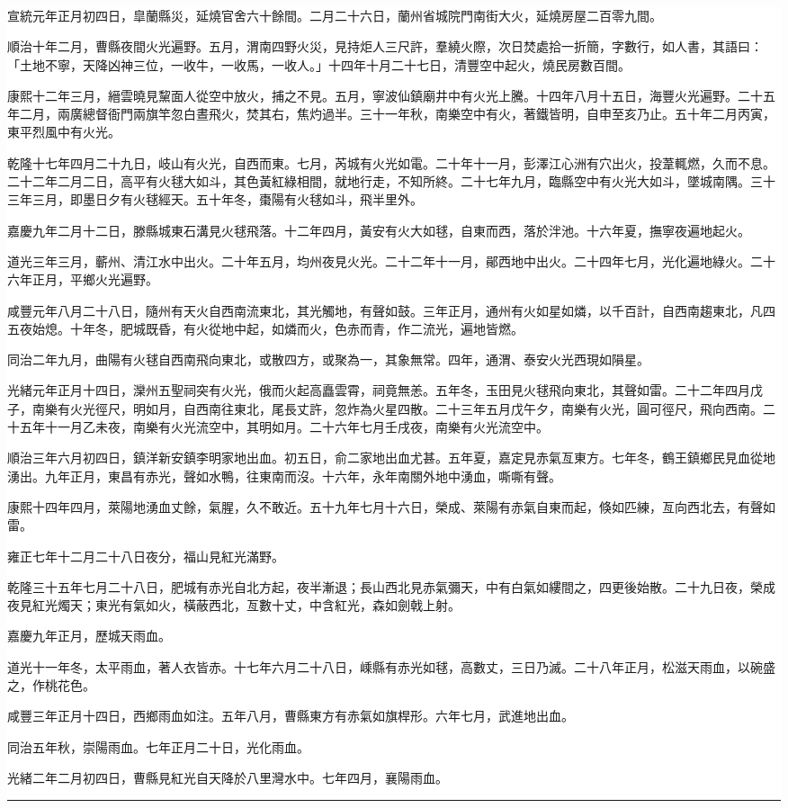 宣統元年正月初四日，皐蘭縣災，延燒官舍六十餘間。二月二十六日，蘭州省城院門南街大火，延燒房屋二百零九間。

順治十年二月，曹縣夜間火光遍野。五月，渭南四野火災，見持炬人三尺許，羣繞火際，次日焚處拾一折簡，字數行，如人書，其語曰：「土地不寧，天降凶神三位，一收牛，一收馬，一收人。」十四年十月二十七日，清豐空中起火，燒民房數百間。

康熙十二年三月，縉雲曉見黧面人從空中放火，捕之不見。五月，寧波仙鎮廟井中有火光上騰。十四年八月十五日，海豐火光遍野。二十五年二月，兩廣總督衙門兩旗竿忽白晝飛火，焚其右，焦灼過半。三十一年秋，南樂空中有火，著鐵皆明，自申至亥乃止。五十年二月丙寅，東平烈風中有火光。

乾隆十七年四月二十九日，岐山有火光，自西而東。七月，芮城有火光如電。二十年十一月，彭澤江心洲有穴出火，投葦輒燃，久而不息。二十二年二月二日，高平有火毬大如斗，其色黃紅綠相間，就地行走，不知所終。二十七年九月，臨縣空中有火光大如斗，墜城南隅。三十三年三月，即墨日夕有火毬經天。五十年冬，棗陽有火毬如斗，飛半里外。

嘉慶九年二月十二日，滕縣城東石溝見火毬飛落。十二年四月，黃安有火大如毬，自東而西，落於泮池。十六年夏，撫寧夜遍地起火。

道光三年三月，蘄州、清江水中出火。二十年五月，均州夜見火光。二十二年十一月，鄖西地中出火。二十四年七月，光化遍地綠火。二十六年正月，平鄉火光遍野。

咸豐元年八月二十八日，隨州有天火自西南流東北，其光觸地，有聲如鼓。三年正月，通州有火如星如燐，以千百計，自西南趨東北，凡四五夜始熄。十年冬，肥城既昏，有火從地中起，如燐而火，色赤而青，作二流光，遍地皆燃。

同治二年九月，曲陽有火毬自西南飛向東北，或散四方，或聚為一，其象無常。四年，通渭、泰安火光西現如隕星。

光緒元年正月十四日，灤州五聖祠突有火光，俄而火起高矗雲霄，祠竟無恙。五年冬，玉田見火毬飛向東北，其聲如雷。二十二年四月戊子，南樂有火光徑尺，明如月，自西南往東北，尾長丈許，忽炸為火星四散。二十三年五月戊午夕，南樂有火光，圓可徑尺，飛向西南。二十五年十一月乙未夜，南樂有火光流空中，其明如月。二十六年七月壬戌夜，南樂有火光流空中。

順治三年六月初四日，鎮洋新安鎮李明家地出血。初五日，俞二家地出血尤甚。五年夏，嘉定見赤氣亙東方。七年冬，鶴王鎮鄉民見血從地湧出。九年正月，東昌有赤光，聲如水鴨，往東南而沒。十六年，永年南關外地中湧血，嘶嘶有聲。

康熙十四年四月，萊陽地湧血丈餘，氣腥，久不敢近。五十九年七月十六日，榮成、萊陽有赤氣自東而起，倏如匹練，亙向西北去，有聲如雷。

雍正七年十二月二十八日夜分，福山見紅光滿野。

乾隆三十五年七月二十八日，肥城有赤光自北方起，夜半漸退；長山西北見赤氣彌天，中有白氣如縷間之，四更後始散。二十九日夜，榮成夜見紅光燭天；東光有氣如火，橫蔽西北，亙數十丈，中含紅光，森如劍戟上射。

嘉慶九年正月，歷城天雨血。

道光十一年冬，太平雨血，著人衣皆赤。十七年六月二十八日，嵊縣有赤光如毬，高數丈，三日乃滅。二十八年正月，松滋天雨血，以碗盛之，作桃花色。

咸豐三年正月十四日，西鄉雨血如注。五年八月，曹縣東方有赤氣如旗桿形。六年七月，武進地出血。

同治五年秋，崇陽雨血。七年正月二十日，光化雨血。

光緒二年二月初四日，曹縣見紅光自天降於八里灣水中。七年四月，襄陽雨血。

* * *

